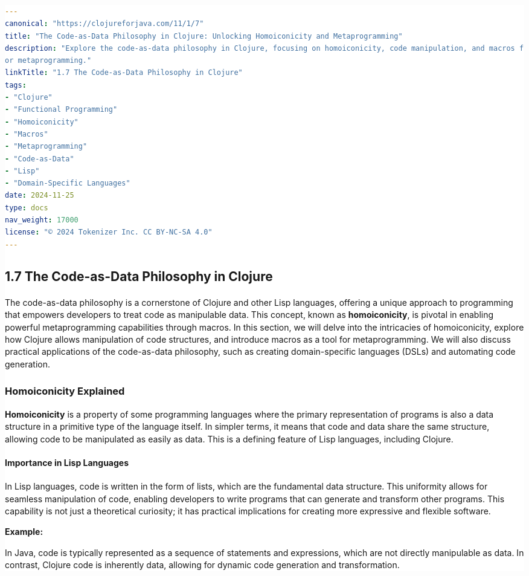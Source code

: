 ```yaml
---
canonical: "https://clojureforjava.com/11/1/7"
title: "The Code-as-Data Philosophy in Clojure: Unlocking Homoiconicity and Metaprogramming"
description: "Explore the code-as-data philosophy in Clojure, focusing on homoiconicity, code manipulation, and macros for metaprogramming."
linkTitle: "1.7 The Code-as-Data Philosophy in Clojure"
tags:
- "Clojure"
- "Functional Programming"
- "Homoiconicity"
- "Macros"
- "Metaprogramming"
- "Code-as-Data"
- "Lisp"
- "Domain-Specific Languages"
date: 2024-11-25
type: docs
nav_weight: 17000
license: "© 2024 Tokenizer Inc. CC BY-NC-SA 4.0"
---
```


## 1.7 The Code-as-Data Philosophy in Clojure

The code-as-data philosophy is a cornerstone of Clojure and other Lisp languages, offering a unique approach to programming that empowers developers to treat code as manipulable data. This concept, known as **homoiconicity**, is pivotal in enabling powerful metaprogramming capabilities through macros. In this section, we will delve into the intricacies of homoiconicity, explore how Clojure allows manipulation of code structures, and introduce macros as a tool for metaprogramming. We will also discuss practical applications of the code-as-data philosophy, such as creating domain-specific languages (DSLs) and automating code generation.

### Homoiconicity Explained

**Homoiconicity** is a property of some programming languages where the primary representation of programs is also a data structure in a primitive type of the language itself. In simpler terms, it means that code and data share the same structure, allowing code to be manipulated as easily as data. This is a defining feature of Lisp languages, including Clojure.

#### Importance in Lisp Languages

In Lisp languages, code is written in the form of lists, which are the fundamental data structure. This uniformity allows for seamless manipulation of code, enabling developers to write programs that can generate and transform other programs. This capability is not just a theoretical curiosity; it has practical implications for creating more expressive and flexible software.

**Example:**

In Java, code is typically represented as a sequence of statements and expressions, which are not directly manipulable as data. In contrast, Clojure code is inherently data, allowing for dynamic code generation and transformation.
